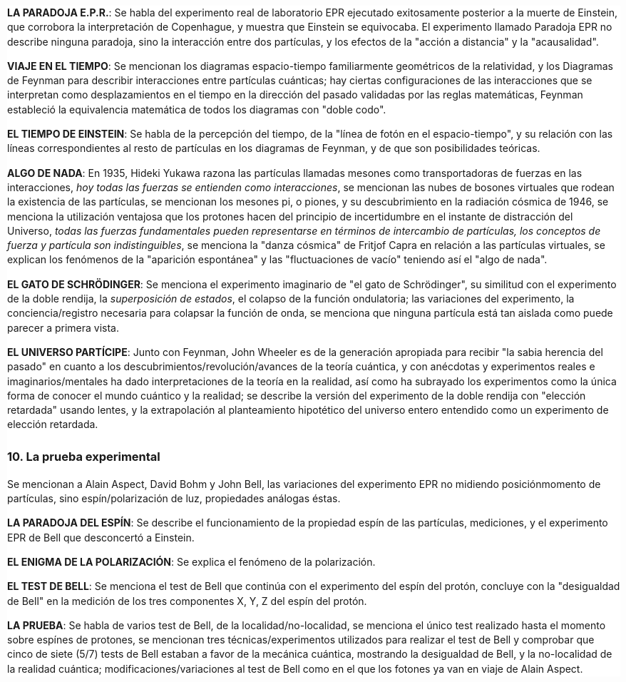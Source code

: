 **LA PARADOJA E.P.R.**: Se habla del experimento real de laboratorio EPR ejecutado exitosamente posterior a la muerte de Einstein, que corrobora la interpretación de Copenhague, y muestra que Einstein se equivocaba. El experimento llamado Paradoja EPR no describe ninguna paradoja, sino la interacción entre dos partículas, y los efectos de la "acción a distancia" y la "acausalidad".

**VIAJE EN EL TIEMPO**: Se mencionan los diagramas espacio-tiempo familiarmente geométricos de la relatividad, y los Diagramas de Feynman para describir interacciones entre partículas cuánticas; hay ciertas configuraciones de las interacciones que se interpretan como desplazamientos en el tiempo en la dirección del pasado validadas por las reglas matemáticas, Feynman estableció la equivalencia matemática de todos los diagramas con "doble codo".

**EL TIEMPO DE EINSTEIN**: Se habla de la percepción del tiempo, de la "línea de fotón en el espacio-tiempo", y su relación con las líneas correspondientes al resto de partículas en los diagramas de Feynman, y de que son posibilidades teóricas.

**ALGO DE NADA**: En 1935, Hideki Yukawa razona las partículas llamadas mesones como transportadoras de fuerzas en las interacciones, *hoy todas las fuerzas se entienden como interacciones*, se mencionan las nubes de bosones virtuales que rodean la existencia de las partículas, se mencionan los mesones pi, o piones, y su descubrimiento en la radiación cósmica de 1946, se menciona la utilización ventajosa que los protones hacen del principio de incertidumbre en el instante de distracción del Universo, *todas las fuerzas fundamentales pueden representarse en términos de intercambio de partículas, los conceptos de fuerza y partícula son indistinguibles*, se menciona la "danza cósmica" de Fritjof Capra en relación a las partículas virtuales, se explican los fenómenos de la "aparición espontánea" y las "fluctuaciones de vacío" teniendo así el "algo de nada".

**EL GATO DE SCHRÖDINGER**: Se menciona el experimento imaginario de "el gato de Schrödinger", su similitud con el experimento de la doble rendija, la *superposición de estados*, el colapso de la función ondulatoria; las variaciones del experimento, la conciencia/registro necesaria para colapsar la función de onda, se menciona que ninguna partícula está tan aislada como puede parecer a primera vista.

**EL UNIVERSO PARTÍCIPE**: Junto con Feynman, John Wheeler es de la generación apropiada para recibir "la sabia herencia del pasado" en cuanto a los descubrimientos/revolución/avances de la teoría cuántica, y con anécdotas y experimentos reales e imaginarios/mentales ha dado interpretaciones de la teoría en la realidad, así como ha subrayado los experimentos como la única forma de conocer el mundo cuántico y la realidad; se describe la versión del experimento de la doble rendija con "elección retardada" usando lentes, y la extrapolación al planteamiento hipotético del universo entero entendido como un experimento de elección retardada.


### 10. La prueba experimental
Se mencionan a Alain Aspect, David Bohm y John Bell, las variaciones del experimento EPR no midiendo posiciónmomento de partículas, sino espín/polarización de luz, propiedades análogas éstas.

**LA PARADOJA DEL ESPÍN**: Se describe el funcionamiento de la propiedad espín de las partículas, mediciones, y el experimento EPR de Bell que desconcertó a Einstein.

**EL ENIGMA DE LA POLARIZACIÓN**: Se explica el fenómeno de la polarización.

**EL TEST DE BELL**: Se menciona el test de Bell que continúa con el experimento del espín del protón, concluye con la "desigualdad de Bell" en la medición de los tres componentes X, Y, Z del espín del protón.

**LA PRUEBA**: Se habla de varios test de Bell, de la localidad/no-localidad, se menciona el único test realizado hasta el momento sobre espínes de protones, se mencionan tres técnicas/experimentos utilizados para realizar el test de Bell y comprobar que cinco de siete (5/7) tests de Bell estaban a favor de la mecánica cuántica, mostrando la desigualdad de Bell, y la no-localidad de la realidad cuántica; modificaciones/variaciones al test de Bell como en el que los fotones ya van en viaje de Alain Aspect.
